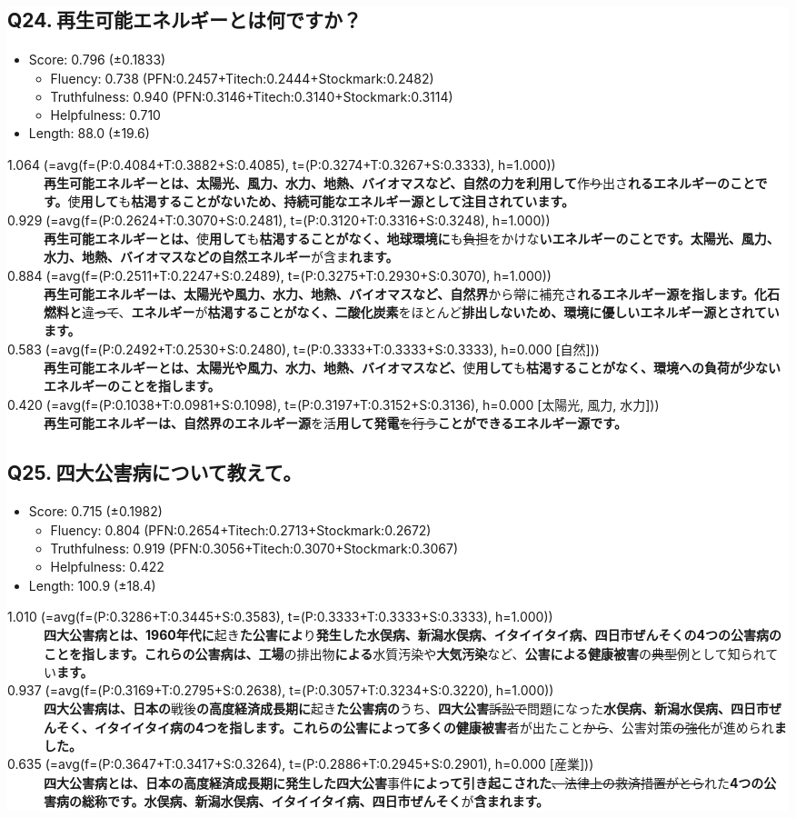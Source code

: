 ## <a name="Q24"></a>Q24. 再生可能エネルギーとは何ですか？

- Score: 0.796 (±0.1833)
  - Fluency: 0.738 (PFN:0.2457+Titech:0.2444+Stockmark:0.2482)
  - Truthfulness: 0.940 (PFN:0.3146+Titech:0.3140+Stockmark:0.3114)
  - Helpfulness: 0.710
- Length: 88.0 (±19.6)

<dl>
<dt>1.064 (=avg(f=(P:0.4084+T:0.3882+S:0.4085), t=(P:0.3274+T:0.3267+S:0.3333), h=1.000))</dt>
<dd><b>再生可能エネルギーとは、太陽光、風力、水力、地熱、バイオマスなど、自然の力を利用して</b>作<s>り</s>出さ<b>れるエネルギーのことです。</b>使<b>用して</b>も<b>枯渇することがないため、持続可能なエネルギー源として注目されています。</b></dd>
<dt>0.929 (=avg(f=(P:0.2624+T:0.3070+S:0.2481), t=(P:0.3120+T:0.3316+S:0.3248), h=1.000))</dt>
<dd><b>再生可能エネルギーとは、</b>使<b>用して</b>も<b>枯渇することがなく、地球環境に</b>も<s>負担</s>をかけな<b>いエネルギーのことです。太陽光、風力、水力、地熱、バイオマスなどの自然エネルギー</b>が含ま<b>れます。</b></dd>
<dt>0.884 (=avg(f=(P:0.2511+T:0.2247+S:0.2489), t=(P:0.3275+T:0.2930+S:0.3070), h=1.000))</dt>
<dd><b>再生可能エネルギーは、太陽光や風力、水力、地熱、バイオマスなど、自然界</b>から<s>常</s>に補充さ<b>れるエネルギー源を指します。化石燃料と</b>違<s>って</s>、<b>エネルギー</b>が<b>枯渇することがなく、二酸化炭素</b>をほとんど<b>排出しないため、環境に優しいエネルギー源とされています。</b></dd>
<dt>0.583 (=avg(f=(P:0.2492+T:0.2530+S:0.2480), t=(P:0.3333+T:0.3333+S:0.3333), h=0.000 [自然]))</dt>
<dd><b>再生可能エネルギーとは、太陽光や風力、水力、地熱、バイオマスなど、</b>使<b>用して</b>も<b>枯渇することがなく、環境への負荷が少ないエネルギーのことを指します。</b></dd>
<dt>0.420 (=avg(f=(P:0.1038+T:0.0981+S:0.1098), t=(P:0.3197+T:0.3152+S:0.3136), h=0.000 [太陽光, 風力, 水力]))</dt>
<dd><b>再生可能エネルギーは、自然界のエネルギー源</b>を活<b>用して発電</b><s>を行う</s><b>ことができるエネルギー源です。</b></dd>
</dl>

## <a name="Q25"></a>Q25. 四大公害病について教えて。

- Score: 0.715 (±0.1982)
  - Fluency: 0.804 (PFN:0.2654+Titech:0.2713+Stockmark:0.2672)
  - Truthfulness: 0.919 (PFN:0.3056+Titech:0.3070+Stockmark:0.3067)
  - Helpfulness: 0.422
- Length: 100.9 (±18.4)

<dl>
<dt>1.010 (=avg(f=(P:0.3286+T:0.3445+S:0.3583), t=(P:0.3333+T:0.3333+S:0.3333), h=1.000))</dt>
<dd><b>四大公害病とは、1960年代に</b>起き<b>た公害によ</b>り<b>発生した水俣病、新潟水俣病、イタイイタイ病、四日市ぜんそくの4つの公害病のことを指します。これらの公害病は、工場</b>の排出物<b>による</b>水質汚染や<b>大気汚染</b>など、<b>公害による健康被害</b>の<s>典型</s>例として知られてい<b>ます。</b></dd>
<dt>0.937 (=avg(f=(P:0.3169+T:0.2795+S:0.2638), t=(P:0.3057+T:0.3234+S:0.3220), h=1.000))</dt>
<dd><b>四大公害病は、日本の</b>戦後<b>の高度経済成長期に</b>起き<b>た公害病の</b>うち、<b>四大公害</b><s>訴訟で</s>問題になった<b>水俣病、新潟水俣病、四日市ぜんそく、イタイイタイ病の4つを指します。これらの公害によって多くの健康被害</b>者が出たこと<s>から</s>、公害対策<s>の強化</s>が進められ<b>ました。</b></dd>
<dt>0.635 (=avg(f=(P:0.3647+T:0.3417+S:0.3264), t=(P:0.2886+T:0.2945+S:0.2901), h=0.000 [産業]))</dt>
<dd><b>四大公害病とは、日本の高度経済成長期に発生した四大公害</b>事件<b>によって引き起こされた</b><s>、法律上の救済措置がとら</s>れた<b>4つの公害病の総称です。水俣病、新潟水俣病、イタイイタイ病、四日市ぜんそく</b>が<b>含まれます。</b></dd>
